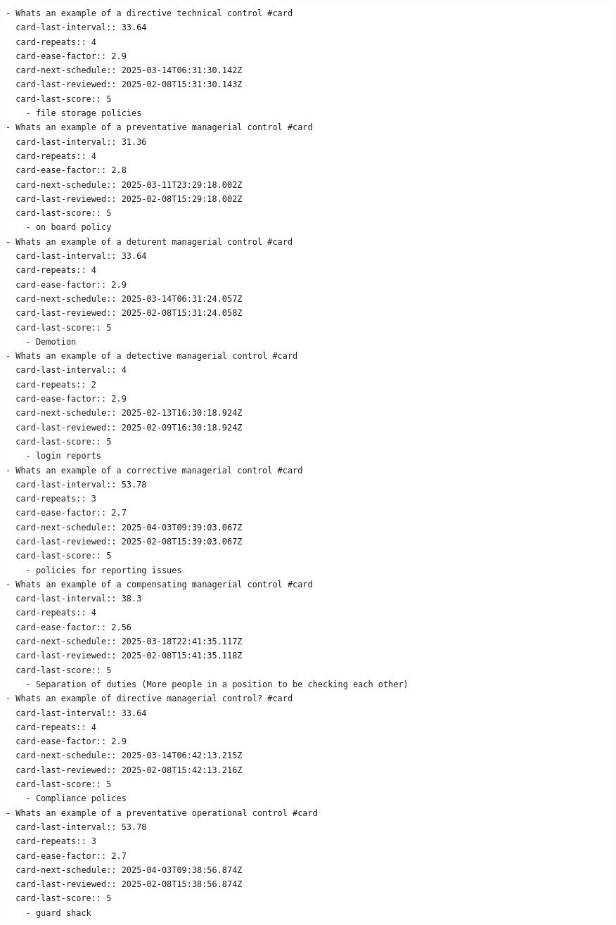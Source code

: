 	- Whats an example of a directive technical control #card
	  card-last-interval:: 33.64
	  card-repeats:: 4
	  card-ease-factor:: 2.9
	  card-next-schedule:: 2025-03-14T06:31:30.142Z
	  card-last-reviewed:: 2025-02-08T15:31:30.143Z
	  card-last-score:: 5
		- file storage policies
	- Whats an example of a preventative managerial control #card
	  card-last-interval:: 31.36
	  card-repeats:: 4
	  card-ease-factor:: 2.8
	  card-next-schedule:: 2025-03-11T23:29:18.002Z
	  card-last-reviewed:: 2025-02-08T15:29:18.002Z
	  card-last-score:: 5
		- on board policy
	- Whats an example of a deturent managerial control #card
	  card-last-interval:: 33.64
	  card-repeats:: 4
	  card-ease-factor:: 2.9
	  card-next-schedule:: 2025-03-14T06:31:24.057Z
	  card-last-reviewed:: 2025-02-08T15:31:24.058Z
	  card-last-score:: 5
		- Demotion
	- Whats an example of a detective managerial control #card
	  card-last-interval:: 4
	  card-repeats:: 2
	  card-ease-factor:: 2.9
	  card-next-schedule:: 2025-02-13T16:30:18.924Z
	  card-last-reviewed:: 2025-02-09T16:30:18.924Z
	  card-last-score:: 5
		- login reports
	- Whats an example of a corrective managerial control #card
	  card-last-interval:: 53.78
	  card-repeats:: 3
	  card-ease-factor:: 2.7
	  card-next-schedule:: 2025-04-03T09:39:03.067Z
	  card-last-reviewed:: 2025-02-08T15:39:03.067Z
	  card-last-score:: 5
		- policies for reporting issues
	- Whats an example of a compensating managerial control #card
	  card-last-interval:: 38.3
	  card-repeats:: 4
	  card-ease-factor:: 2.56
	  card-next-schedule:: 2025-03-18T22:41:35.117Z
	  card-last-reviewed:: 2025-02-08T15:41:35.118Z
	  card-last-score:: 5
		- Separation of duties (More people in a position to be checking each other)
	- Whats an example of directive managerial control? #card
	  card-last-interval:: 33.64
	  card-repeats:: 4
	  card-ease-factor:: 2.9
	  card-next-schedule:: 2025-03-14T06:42:13.215Z
	  card-last-reviewed:: 2025-02-08T15:42:13.216Z
	  card-last-score:: 5
		- Compliance polices
	- Whats an example of a preventative operational control #card
	  card-last-interval:: 53.78
	  card-repeats:: 3
	  card-ease-factor:: 2.7
	  card-next-schedule:: 2025-04-03T09:38:56.874Z
	  card-last-reviewed:: 2025-02-08T15:38:56.874Z
	  card-last-score:: 5
		- guard shack